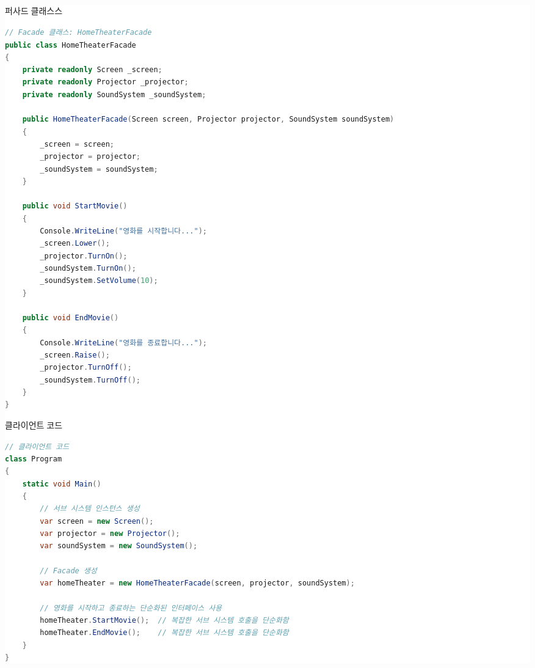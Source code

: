 퍼사드 클래스스
```cs
// Facade 클래스: HomeTheaterFacade
public class HomeTheaterFacade
{
    private readonly Screen _screen;
    private readonly Projector _projector;
    private readonly SoundSystem _soundSystem;

    public HomeTheaterFacade(Screen screen, Projector projector, SoundSystem soundSystem)
    {
        _screen = screen;
        _projector = projector;
        _soundSystem = soundSystem;
    }

    public void StartMovie()
    {
        Console.WriteLine("영화를 시작합니다...");
        _screen.Lower();
        _projector.TurnOn();
        _soundSystem.TurnOn();
        _soundSystem.SetVolume(10);
    }

    public void EndMovie()
    {
        Console.WriteLine("영화를 종료합니다...");
        _screen.Raise();
        _projector.TurnOff();
        _soundSystem.TurnOff();
    }
}
```

클라이언트 코드
```cs
// 클라이언트 코드
class Program
{
    static void Main()
    {
        // 서브 시스템 인스턴스 생성
        var screen = new Screen();
        var projector = new Projector();
        var soundSystem = new SoundSystem();

        // Facade 생성
        var homeTheater = new HomeTheaterFacade(screen, projector, soundSystem);

        // 영화를 시작하고 종료하는 단순화된 인터페이스 사용
        homeTheater.StartMovie();  // 복잡한 서브 시스템 호출을 단순화함
        homeTheater.EndMovie();    // 복잡한 서브 시스템 호출을 단순화함
    }
}
```
